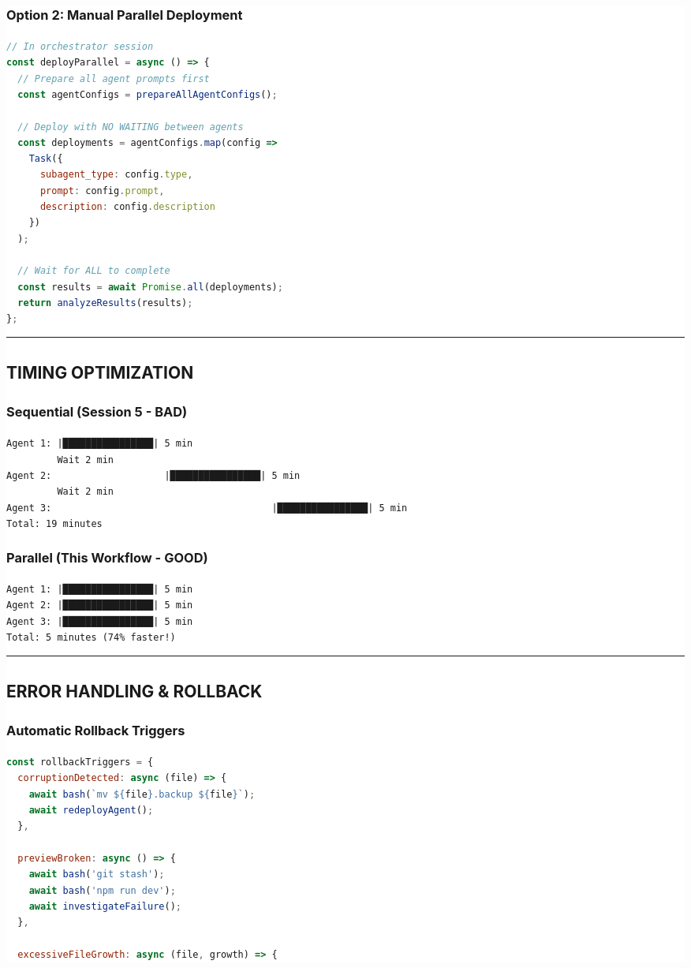 ### Option 2: Manual Parallel Deployment
```javascript
// In orchestrator session
const deployParallel = async () => {
  // Prepare all agent prompts first
  const agentConfigs = prepareAllAgentConfigs();
  
  // Deploy with NO WAITING between agents
  const deployments = agentConfigs.map(config => 
    Task({
      subagent_type: config.type,
      prompt: config.prompt,
      description: config.description
    })
  );
  
  // Wait for ALL to complete
  const results = await Promise.all(deployments);
  return analyzeResults(results);
};
```

---

## TIMING OPTIMIZATION

### Sequential (Session 5 - BAD)
```
Agent 1: |████████████████| 5 min
         Wait 2 min
Agent 2:                    |████████████████| 5 min
         Wait 2 min
Agent 3:                                       |████████████████| 5 min
Total: 19 minutes
```

### Parallel (This Workflow - GOOD)
```
Agent 1: |████████████████| 5 min
Agent 2: |████████████████| 5 min  
Agent 3: |████████████████| 5 min
Total: 5 minutes (74% faster!)
```

---

## ERROR HANDLING & ROLLBACK

### Automatic Rollback Triggers
```javascript
const rollbackTriggers = {
  corruptionDetected: async (file) => {
    await bash(`mv ${file}.backup ${file}`);
    await redeployAgent();
  },
  
  previewBroken: async () => {
    await bash('git stash');
    await bash('npm run dev');
    await investigateFailure();
  },
  
  excessiveFileGrowth: async (file, growth) => {
```